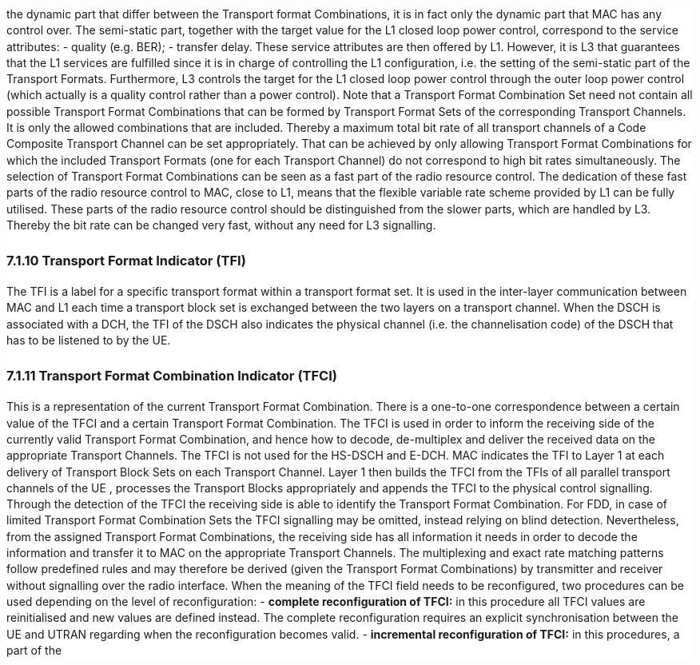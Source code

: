 the dynamic part that differ between the Transport format Combinations, it is
in fact only the dynamic part that MAC has any control over.
The semi-static part, together with the target value for the L1 closed loop
power control, correspond to the service attributes:
\- quality (e.g. BER);
\- transfer delay.
These service attributes are then offered by L1. However, it is L3 that
guarantees that the L1 services are fulfilled since it is in charge of
controlling the L1 configuration, i.e. the setting of the semi-static part of
the Transport Formats. Furthermore, L3 controls the target for the L1 closed
loop power control through the outer loop power control (which actually is a
quality control rather than a power control).
Note that a Transport Format Combination Set need not contain all possible
Transport Format Combinations that can be formed by Transport Format Sets of
the corresponding Transport Channels. It is only the allowed combinations that
are included. Thereby a maximum total bit rate of all transport channels of a
Code Composite Transport Channel can be set appropriately. That can be
achieved by only allowing Transport Format Combinations for which the included
Transport Formats (one for each Transport Channel) do not correspond to high
bit rates simultaneously.
The selection of Transport Format Combinations can be seen as a fast part of
the radio resource control. The dedication of these fast parts of the radio
resource control to MAC, close to L1, means that the flexible variable rate
scheme provided by L1 can be fully utilised. These parts of the radio resource
control should be distinguished from the slower parts, which are handled by
L3. Thereby the bit rate can be changed very fast, without any need for L3
signalling.
### 7.1.10 Transport Format Indicator (TFI)
The TFI is a label for a specific transport format within a transport format
set. It is used in the inter-layer communication between MAC and L1 each time
a transport block set is exchanged between the two layers on a transport
channel.
When the DSCH is associated with a DCH, the TFI of the DSCH also indicates the
physical channel (i.e. the channelisation code) of the DSCH that has to be
listened to by the UE.
### 7.1.11 Transport Format Combination Indicator (TFCI)
This is a representation of the current Transport Format Combination.
There is a one-to-one correspondence between a certain value of the TFCI and a
certain Transport Format Combination. The TFCI is used in order to inform the
receiving side of the currently valid Transport Format Combination, and hence
how to decode, de-multiplex and deliver the received data on the appropriate
Transport Channels. The TFCI is not used for the HS-DSCH and E-DCH.
MAC indicates the TFI to Layer 1 at each delivery of Transport Block Sets on
each Transport Channel. Layer 1 then builds the TFCI from the TFIs of all
parallel transport channels of the UE , processes the Transport Blocks
appropriately and appends the TFCI to the physical control signalling. Through
the detection of the TFCI the receiving side is able to identify the Transport
Format Combination. For FDD, in case of limited Transport Format Combination
Sets the TFCI signalling may be omitted, instead relying on blind detection.
Nevertheless, from the assigned Transport Format Combinations, the receiving
side has all information it needs in order to decode the information and
transfer it to MAC on the appropriate Transport Channels.
The multiplexing and exact rate matching patterns follow predefined rules and
may therefore be derived (given the Transport Format Combinations) by
transmitter and receiver without signalling over the radio interface.
When the meaning of the TFCI field needs to be reconfigured, two procedures
can be used depending on the level of reconfiguration:
\- **complete reconfiguration of TFCI:** in this procedure all TFCI values are
reinitialised and new values are defined instead. The complete reconfiguration
requires an explicit synchronisation between the UE and UTRAN regarding when
the reconfiguration becomes valid.
\- **incremental reconfiguration of TFCI:** in this procedures, a part of the